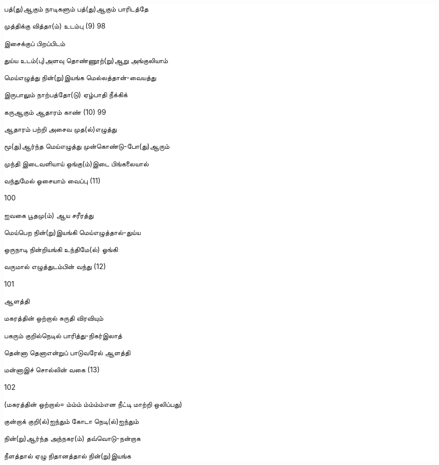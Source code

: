 பத்(து)ஆகும் நாடிகளும் பத்(து)ஆகும் பாரிடத்தே  

முத்திக்கு வித்தா(ம்) உடம்பு (9) 98  

  

இசைக்குப் பிறப்பிடம்  

  

துய்ய உடம்(பு)அளவு தொண்ணூற்(று)ஆறு அங்குலியாம்  

மெய்எழுத்து நின்(று)இயங்க மெல்லத்தான்-வையத்து  

இருபாலும் நாற்பத்தோ(டு) ஏழ்பாதி நீக்கிக்  

கருஆகும் ஆதாரம் காண் (10) 99  

  

ஆதாரம் பற்றி அசைவ முத(ல்)எழுத்து  

மூ(து)ஆர்ந்த மெய்எழுத்து முன்கொண்டு-போ(து)ஆரும்  

முந்தி இடைவளியாய் ஒங்கு(ம்)இடை பிங்கலையால்  

வந்துமேல் ஓசையாம் வைப்பு (11)

 100  

  

ஐவகை பூதமு(ம்) ஆய சரீரத்து  

மெய்பெற நின்(று)இயங்கி மெய்எழுத்தால்-துய்ய  

ஒருநாடி நின்றியங்கி உந்திமே(ல்) ஓங்கி  

வருமால் எழுத்துடம்பின் வந்து (12)

 101  

  

ஆளத்தி  

  

மகரத்தின் ஒற்றால் சுருதி விரவியும்  

பகரும் குறில்நெடில் பாரித்து-நிகர்இலாத்  

தென்னா தெனாஎன்றுப் பாடுவரேல் ஆளத்தி  

மன்னாஇச் சொல்லின் வகை (13)

 102  

  

(மகரத்தின் ஒற்றால்= ம்ம்ம் ம்ம்ம்ம்என நீட்டி மாற்றி ஒலிப்பது)  

  

குன்றாக் குறி(ல்)ஐந்தும் கோடா நெடி(ல்)ஐந்தும்  

நின்(று)ஆர்ந்த அந்நகர(ம்) தவ்வொடு-நன்றாக  

நீளத்தால் ஏழு நிதானத்தால் நின்(று)இயங்க  

